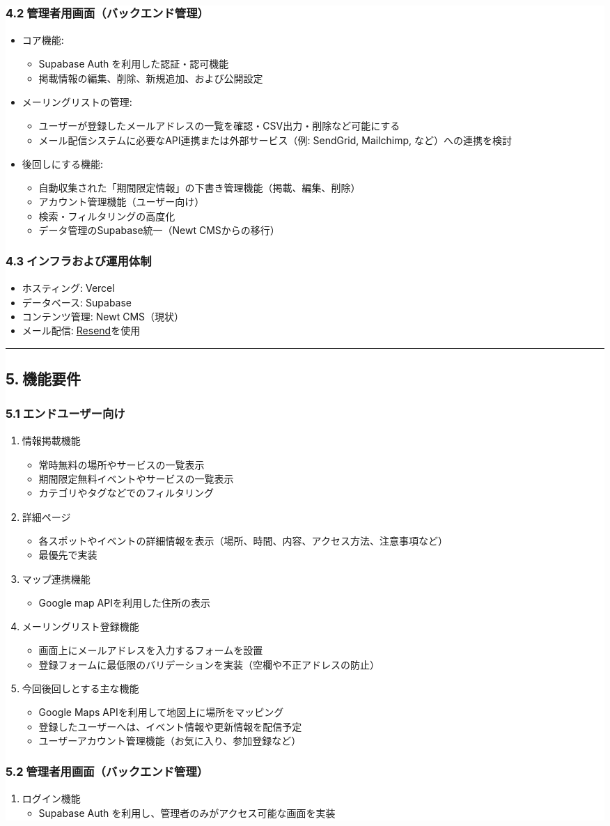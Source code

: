 ### 4.2 管理者用画面（バックエンド管理）

- コア機能:
  - Supabase Auth を利用した認証・認可機能
  - 掲載情報の編集、削除、新規追加、および公開設定

- メーリングリストの管理:
  - ユーザーが登録したメールアドレスの一覧を確認・CSV出力・削除など可能にする
  - メール配信システムに必要なAPI連携または外部サービス（例: SendGrid,
    Mailchimp, など）への連携を検討

- 後回しにする機能:
  - 自動収集された「期間限定情報」の下書き管理機能（掲載、編集、削除）
  - アカウント管理機能（ユーザー向け）
  - 検索・フィルタリングの高度化
  - データ管理のSupabase統一（Newt CMSからの移行）

### 4.3 インフラおよび運用体制

- ホスティング: Vercel
- データベース: Supabase
- コンテンツ管理: Newt CMS（現状）
- メール配信: [Resend](https://resend.com/)を使用

---

## 5. 機能要件

### 5.1 エンドユーザー向け

1. 情報掲載機能
   - 常時無料の場所やサービスの一覧表示
   - 期間限定無料イベントやサービスの一覧表示
   - カテゴリやタグなどでのフィルタリング

2. 詳細ページ
   - 各スポットやイベントの詳細情報を表示（場所、時間、内容、アクセス方法、注意事項など）
   - 最優先で実装

3. マップ連携機能
   - Google map APIを利用した住所の表示

4. メーリングリスト登録機能
   - 画面上にメールアドレスを入力するフォームを設置
   - 登録フォームに最低限のバリデーションを実装（空欄や不正アドレスの防止）

5. 今回後回しとする主な機能
   - Google Maps APIを利用して地図上に場所をマッピング
   - 登録したユーザーへは、イベント情報や更新情報を配信予定
   - ユーザーアカウント管理機能（お気に入り、参加登録など）

### 5.2 管理者用画面（バックエンド管理）

1. ログイン機能
   - Supabase Auth を利用し、管理者のみがアクセス可能な画面を実装
